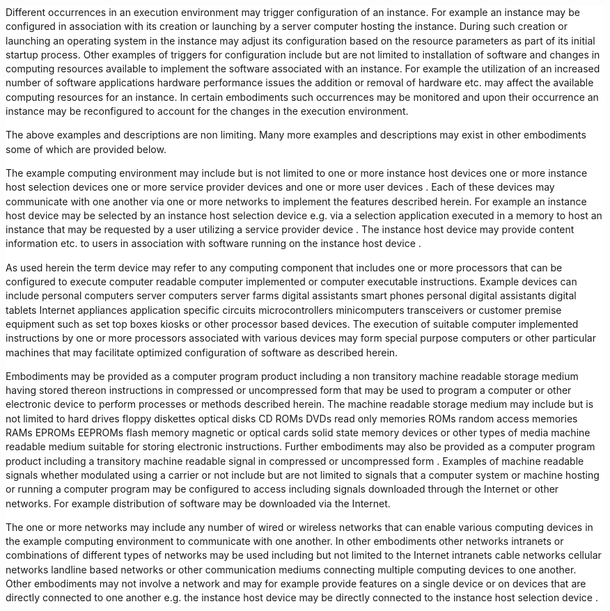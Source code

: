 Different occurrences in an execution environment may trigger configuration of an instance. For example an instance may be configured in association with its creation or launching by a server computer hosting the instance. During such creation or launching an operating system in the instance may adjust its configuration based on the resource parameters as part of its initial startup process. Other examples of triggers for configuration include but are not limited to installation of software and changes in computing resources available to implement the software associated with an instance. For example the utilization of an increased number of software applications hardware performance issues the addition or removal of hardware etc. may affect the available computing resources for an instance. In certain embodiments such occurrences may be monitored and upon their occurrence an instance may be reconfigured to account for the changes in the execution environment.

The above examples and descriptions are non limiting. Many more examples and descriptions may exist in other embodiments some of which are provided below.

The example computing environment may include but is not limited to one or more instance host devices one or more instance host selection devices one or more service provider devices and one or more user devices . Each of these devices may communicate with one another via one or more networks to implement the features described herein. For example an instance host device may be selected by an instance host selection device e.g. via a selection application executed in a memory to host an instance that may be requested by a user utilizing a service provider device . The instance host device may provide content information etc. to users in association with software running on the instance host device .

As used herein the term device may refer to any computing component that includes one or more processors that can be configured to execute computer readable computer implemented or computer executable instructions. Example devices can include personal computers server computers server farms digital assistants smart phones personal digital assistants digital tablets Internet appliances application specific circuits microcontrollers minicomputers transceivers or customer premise equipment such as set top boxes kiosks or other processor based devices. The execution of suitable computer implemented instructions by one or more processors associated with various devices may form special purpose computers or other particular machines that may facilitate optimized configuration of software as described herein.

Embodiments may be provided as a computer program product including a non transitory machine readable storage medium having stored thereon instructions in compressed or uncompressed form that may be used to program a computer or other electronic device to perform processes or methods described herein. The machine readable storage medium may include but is not limited to hard drives floppy diskettes optical disks CD ROMs DVDs read only memories ROMs random access memories RAMs EPROMs EEPROMs flash memory magnetic or optical cards solid state memory devices or other types of media machine readable medium suitable for storing electronic instructions. Further embodiments may also be provided as a computer program product including a transitory machine readable signal in compressed or uncompressed form . Examples of machine readable signals whether modulated using a carrier or not include but are not limited to signals that a computer system or machine hosting or running a computer program may be configured to access including signals downloaded through the Internet or other networks. For example distribution of software may be downloaded via the Internet.

The one or more networks may include any number of wired or wireless networks that can enable various computing devices in the example computing environment to communicate with one another. In other embodiments other networks intranets or combinations of different types of networks may be used including but not limited to the Internet intranets cable networks cellular networks landline based networks or other communication mediums connecting multiple computing devices to one another. Other embodiments may not involve a network and may for example provide features on a single device or on devices that are directly connected to one another e.g. the instance host device may be directly connected to the instance host selection device .
